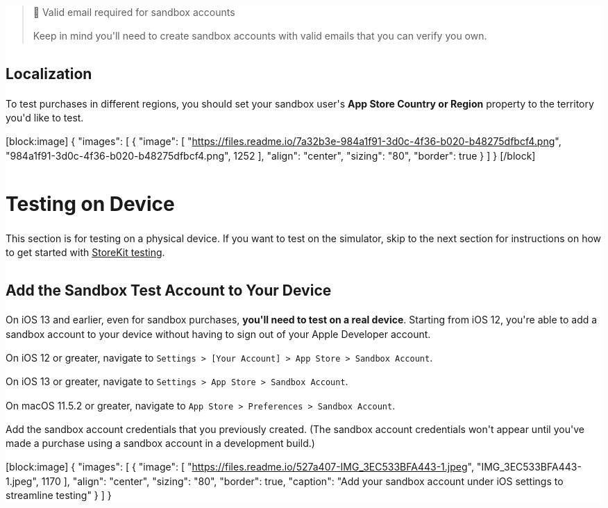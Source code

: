 > 📘 Valid email required for sandbox accounts
> 
> Keep in mind you'll need to create sandbox accounts with valid emails that you can verify you own.

## Localization

To test purchases in different regions, you should set your sandbox user's **App Store Country or Region** property to the territory you'd like to test. 

[block:image]
{
  "images": [
    {
      "image": [
        "https://files.readme.io/7a32b3e-984a1f91-3d0c-4f36-b020-b48275dfbcf4.png",
        "984a1f91-3d0c-4f36-b020-b48275dfbcf4.png",
        1252
      ],
      "align": "center",
      "sizing": "80",
      "border": true
    }
  ]
}
[/block]



# Testing on Device

This section is for testing on a physical device. If you want to test on the simulator, skip to the next section for instructions on how to get started with [StoreKit testing](doc:apple-app-store#ios-14-only-testing-on-the-simulator).

## Add the Sandbox Test Account to Your Device

On iOS 13 and earlier, even for sandbox purchases, **you'll need to test on a real device**. Starting from iOS 12, you're able to add a sandbox account to your device without having to sign out of your Apple Developer account. 

On iOS 12 or greater, navigate to `Settings > [Your Account] > App Store > Sandbox Account`. 

On iOS 13 or greater, navigate to `Settings > App Store > Sandbox Account`.

On macOS 11.5.2 or greater, navigate to `App Store > Preferences > Sandbox Account`. 

Add the sandbox account credentials that you previously created. (The sandbox account credentials won't appear until you've made a purchase using a sandbox account in a development build.)

[block:image]
{
  "images": [
    {
      "image": [
        "https://files.readme.io/527a407-IMG_3EC533BFA443-1.jpeg",
        "IMG_3EC533BFA443-1.jpeg",
        1170
      ],
      "align": "center",
      "sizing": "80",
      "border": true,
      "caption": "Add your sandbox account under iOS settings to streamline testing"
    }
  ]
}